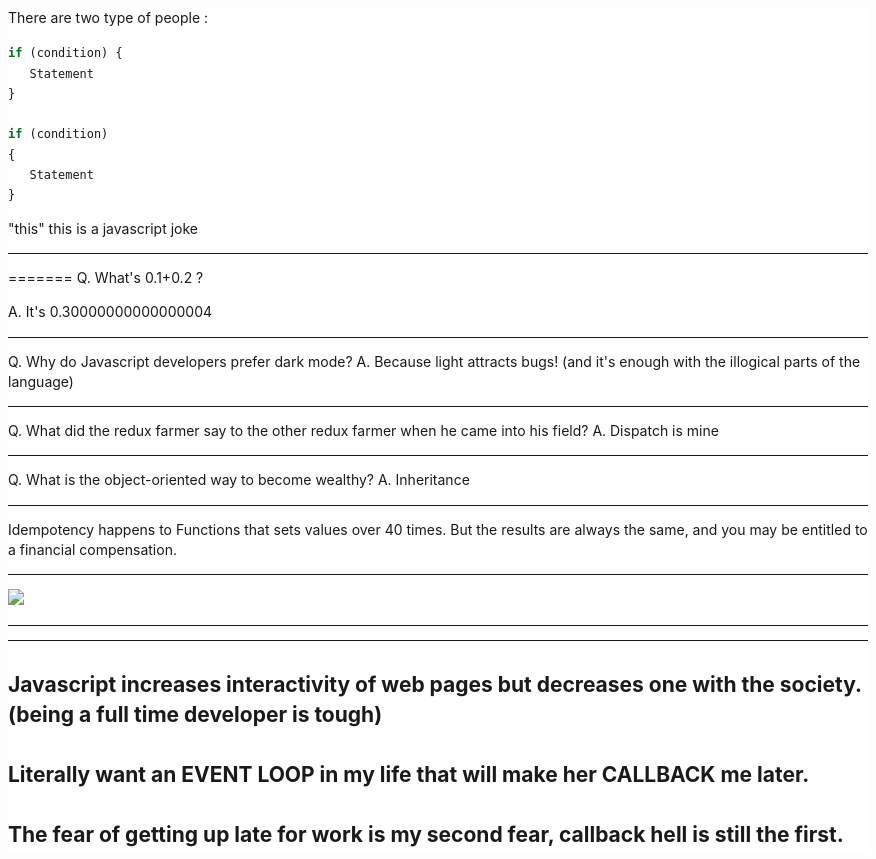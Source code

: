 
There are two type of people :
```javascript
if (condition) {
   Statement
}

if (condition)
{
   Statement
}
```

"this"
this is a javascript joke

---
=======
Q. What's 0.1+0.2 ?

A. It's 0.30000000000000004

---

Q. Why do Javascript developers prefer dark mode?
A. Because light attracts bugs!
(and it's enough with the illogical parts of the language)

---

Q. What did the redux farmer say to the other redux farmer when he came into his field?
A. Dispatch is mine

---

Q. What is the object-oriented way to become wealthy?
A. Inheritance

---

Idempotency happens to Functions that sets values over 40 times. But the results are always the same, and you may be entitled to a financial compensation.

---

<img src="https://user-images.githubusercontent.com/73748430/106888894-37014d00-670d-11eb-860c-2c2dced9b0c7.png" width="300">

---

[website]: https://www.instagram.com/coding_valley_/

---

Javascript increases interactivity of web pages but decreases one with the society.
(being a full time developer is tough)
---
Literally want an EVENT LOOP in my life that will make her CALLBACK me later. 
---
The fear of getting up late for work is my second fear, callback hell is still the first.
---
